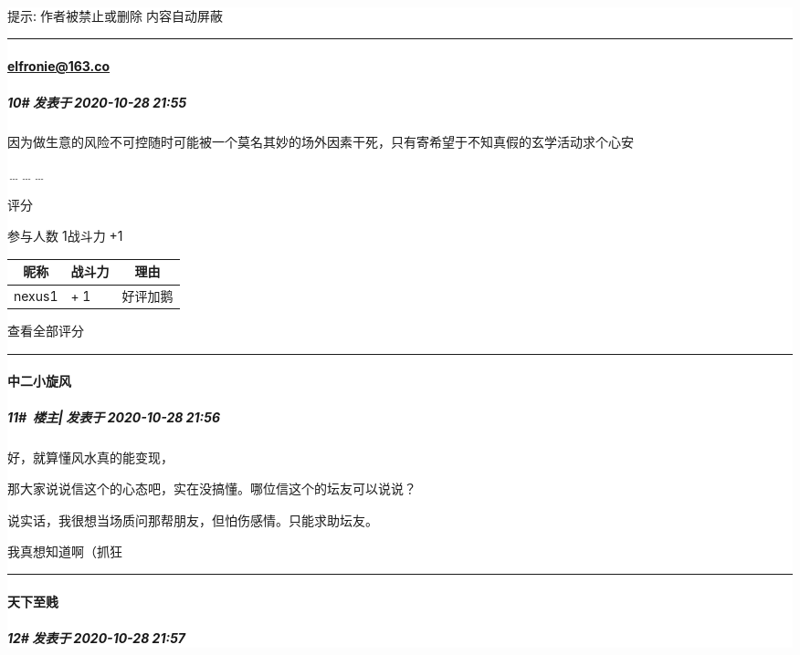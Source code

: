 提示: 作者被禁止或删除 内容自动屏蔽



*****

####  elfronie@163.co  
##### 10#       发表于 2020-10-28 21:55




因为做生意的风险不可控随时可能被一个莫名其妙的场外因素干死，只有寄希望于不知真假的玄学活动求个心安



﹍﹍﹍

评分





 参与人数 1战斗力 +1

|昵称|战斗力|理由|
|----|---|---|
| nexus1| + 1|好评加鹅|



查看全部评分






*****

####  中二小旋风  
##### 11#         楼主| 发表于 2020-10-28 21:56




好，就算懂风水真的能变现，

那大家说说信这个的心态吧，实在没搞懂。哪位信这个的坛友可以说说？

说实话，我很想当场质问那帮朋友，但怕伤感情。只能求助坛友。

我真想知道啊（抓狂







*****

####  天下至贱  
##### 12#       发表于 2020-10-28 21:57


